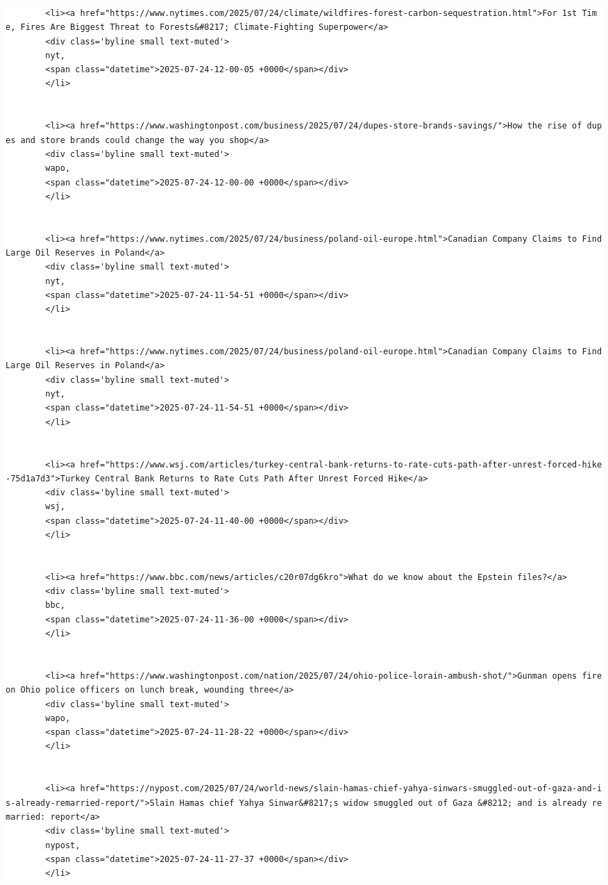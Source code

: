
            <li><a href="https://www.nytimes.com/2025/07/24/climate/wildfires-forest-carbon-sequestration.html">For 1st Time, Fires Are Biggest Threat to Forests&#8217; Climate-Fighting Superpower</a>
            <div class='byline small text-muted'>
            nyt, 
            <span class="datetime">2025-07-24-12-00-05 +0000</span></div>
            </li>
        

            <li><a href="https://www.washingtonpost.com/business/2025/07/24/dupes-store-brands-savings/">How the rise of dupes and store brands could change the way you shop</a>
            <div class='byline small text-muted'>
            wapo, 
            <span class="datetime">2025-07-24-12-00-00 +0000</span></div>
            </li>
        

            <li><a href="https://www.nytimes.com/2025/07/24/business/poland-oil-europe.html">Canadian Company Claims to Find Large Oil Reserves in Poland</a>
            <div class='byline small text-muted'>
            nyt, 
            <span class="datetime">2025-07-24-11-54-51 +0000</span></div>
            </li>
        

            <li><a href="https://www.nytimes.com/2025/07/24/business/poland-oil-europe.html">Canadian Company Claims to Find Large Oil Reserves in Poland</a>
            <div class='byline small text-muted'>
            nyt, 
            <span class="datetime">2025-07-24-11-54-51 +0000</span></div>
            </li>
        

            <li><a href="https://www.wsj.com/articles/turkey-central-bank-returns-to-rate-cuts-path-after-unrest-forced-hike-75d1a7d3">Turkey Central Bank Returns to Rate Cuts Path After Unrest Forced Hike</a>
            <div class='byline small text-muted'>
            wsj, 
            <span class="datetime">2025-07-24-11-40-00 +0000</span></div>
            </li>
        

            <li><a href="https://www.bbc.com/news/articles/c20r07dg6kro">What do we know about the Epstein files?</a>
            <div class='byline small text-muted'>
            bbc, 
            <span class="datetime">2025-07-24-11-36-00 +0000</span></div>
            </li>
        

            <li><a href="https://www.washingtonpost.com/nation/2025/07/24/ohio-police-lorain-ambush-shot/">Gunman opens fire on Ohio police officers on lunch break, wounding three</a>
            <div class='byline small text-muted'>
            wapo, 
            <span class="datetime">2025-07-24-11-28-22 +0000</span></div>
            </li>
        

            <li><a href="https://nypost.com/2025/07/24/world-news/slain-hamas-chief-yahya-sinwars-smuggled-out-of-gaza-and-is-already-remarried-report/">Slain Hamas chief Yahya Sinwar&#8217;s widow smuggled out of Gaza &#8212; and is already remarried: report</a>
            <div class='byline small text-muted'>
            nypost, 
            <span class="datetime">2025-07-24-11-27-37 +0000</span></div>
            </li>
        